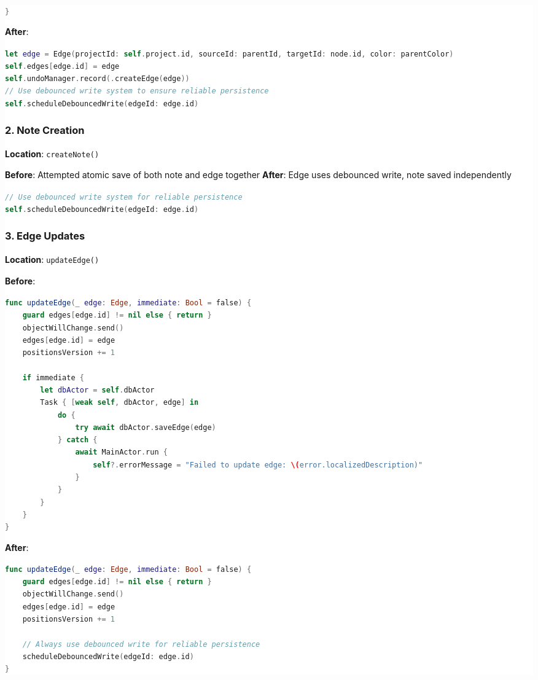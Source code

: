```swift
}
```

**After**:
```swift
let edge = Edge(projectId: self.project.id, sourceId: parentId, targetId: node.id, color: parentColor)
self.edges[edge.id] = edge
self.undoManager.record(.createEdge(edge))
// Use debounced write system to ensure reliable persistence
self.scheduleDebouncedWrite(edgeId: edge.id)
```

### 2. Note Creation
**Location**: `createNote()`

**Before**: Attempted atomic save of both note and edge together
**After**: Edge uses debounced write, note saved independently

```swift
// Use debounced write system for reliable persistence
self.scheduleDebouncedWrite(edgeId: edge.id)
```

### 3. Edge Updates
**Location**: `updateEdge()`

**Before**:
```swift
func updateEdge(_ edge: Edge, immediate: Bool = false) {
    guard edges[edge.id] != nil else { return }
    objectWillChange.send()
    edges[edge.id] = edge
    positionsVersion += 1
    
    if immediate {
        let dbActor = self.dbActor
        Task { [weak self, dbActor, edge] in
            do {
                try await dbActor.saveEdge(edge)
            } catch {
                await MainActor.run {
                    self?.errorMessage = "Failed to update edge: \(error.localizedDescription)"
                }
            }
        }
    }
}
```

**After**:
```swift
func updateEdge(_ edge: Edge, immediate: Bool = false) {
    guard edges[edge.id] != nil else { return }
    objectWillChange.send()
    edges[edge.id] = edge
    positionsVersion += 1
    
    // Always use debounced write for reliable persistence
    scheduleDebouncedWrite(edgeId: edge.id)
}
```
